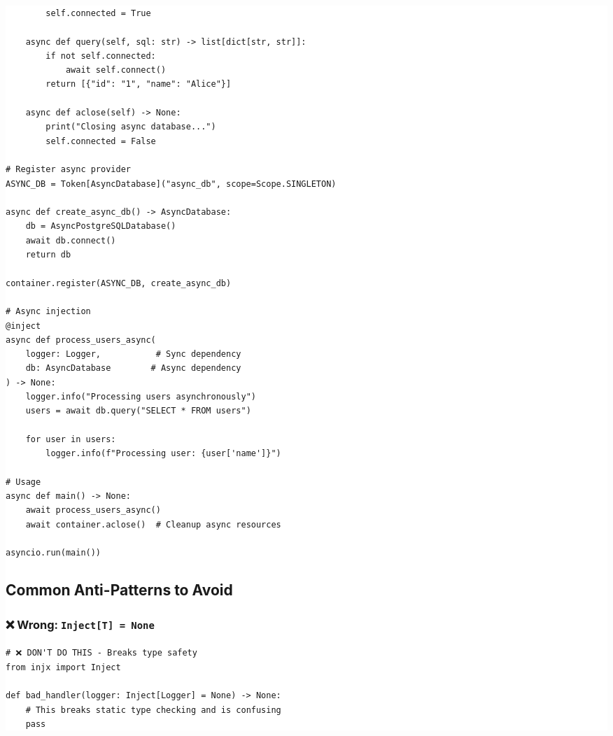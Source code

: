 ```
        self.connected = True

    async def query(self, sql: str) -> list[dict[str, str]]:
        if not self.connected:
            await self.connect()
        return [{"id": "1", "name": "Alice"}]

    async def aclose(self) -> None:
        print("Closing async database...")
        self.connected = False

# Register async provider
ASYNC_DB = Token[AsyncDatabase]("async_db", scope=Scope.SINGLETON)

async def create_async_db() -> AsyncDatabase:
    db = AsyncPostgreSQLDatabase()
    await db.connect()
    return db

container.register(ASYNC_DB, create_async_db)

# Async injection
@inject
async def process_users_async(
    logger: Logger,           # Sync dependency
    db: AsyncDatabase        # Async dependency  
) -> None:
    logger.info("Processing users asynchronously")
    users = await db.query("SELECT * FROM users")

    for user in users:
        logger.info(f"Processing user: {user['name']}")

# Usage
async def main() -> None:
    await process_users_async()
    await container.aclose()  # Cleanup async resources

asyncio.run(main())
```

## Common Anti-Patterns to Avoid

### ❌ Wrong: `Inject[T] = None`

```
# ❌ DON'T DO THIS - Breaks type safety
from injx import Inject

def bad_handler(logger: Inject[Logger] = None) -> None:
    # This breaks static type checking and is confusing
    pass
```
